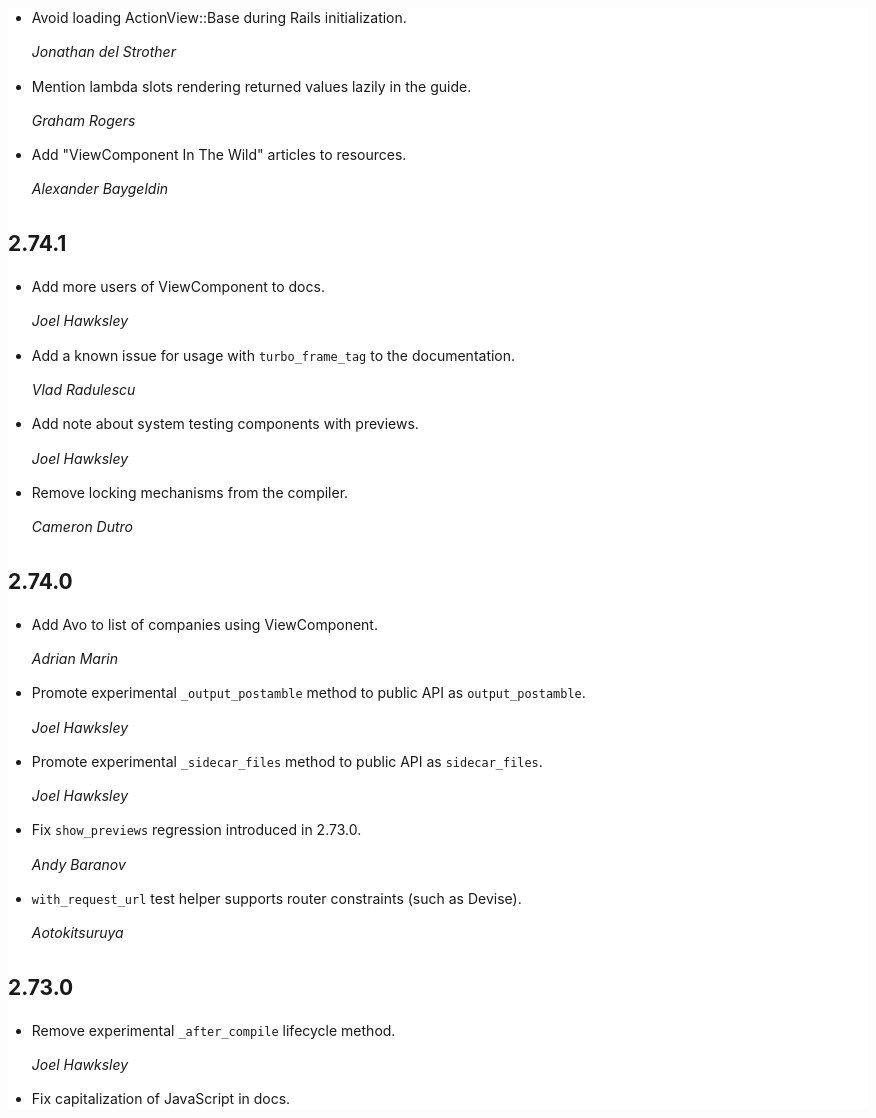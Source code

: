 * Avoid loading ActionView::Base during Rails initialization.

    *Jonathan del Strother*


* Mention lambda slots rendering returned values lazily in the guide.

    *Graham Rogers*


* Add "ViewComponent In The Wild" articles to resources.

    *Alexander Baygeldin*

## 2.74.1

* Add more users of ViewComponent to docs.

    *Joel Hawksley*

* Add a known issue for usage with `turbo_frame_tag` to the documentation.

    *Vlad Radulescu*

* Add note about system testing components with previews.

    *Joel Hawksley*

* Remove locking mechanisms from the compiler.

    *Cameron Dutro*

## 2.74.0

* Add Avo to list of companies using ViewComponent.

    *Adrian Marin*

* Promote experimental `_output_postamble` method to public API as `output_postamble`.

    *Joel Hawksley*

* Promote experimental `_sidecar_files` method to public API as `sidecar_files`.

    *Joel Hawksley*

* Fix `show_previews` regression introduced in 2.73.0.

    *Andy Baranov*

* `with_request_url` test helper supports router constraints (such as Devise).

     *Aotokitsuruya*

## 2.73.0

* Remove experimental `_after_compile` lifecycle method.

    *Joel Hawksley*

* Fix capitalization of JavaScript in docs.

